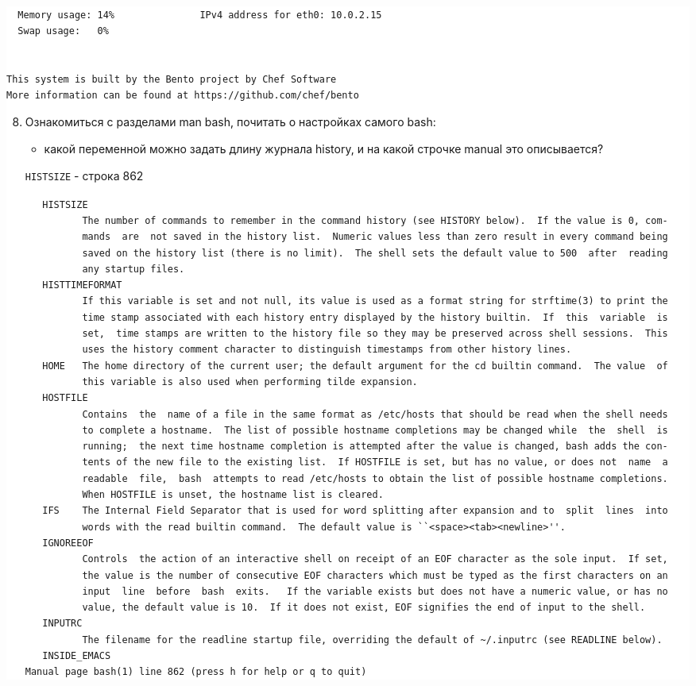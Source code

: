 ```
  Memory usage: 14%               IPv4 address for eth0: 10.0.2.15
  Swap usage:   0%


This system is built by the Bento project by Chef Software
More information can be found at https://github.com/chef/bento
```
8. Ознакомиться с разделами man bash, почитать о настройках самого bash:
    - какой переменной можно задать длину журнала history, и на какой строчке manual это описывается?

   `HISTSIZE` - строка 862
    ```
       HISTSIZE
              The number of commands to remember in the command history (see HISTORY below).  If the value is 0, com‐
              mands  are  not saved in the history list.  Numeric values less than zero result in every command being
              saved on the history list (there is no limit).  The shell sets the default value to 500  after  reading
              any startup files.
       HISTTIMEFORMAT
              If this variable is set and not null, its value is used as a format string for strftime(3) to print the
              time stamp associated with each history entry displayed by the history builtin.  If  this  variable  is
              set,  time stamps are written to the history file so they may be preserved across shell sessions.  This
              uses the history comment character to distinguish timestamps from other history lines.
       HOME   The home directory of the current user; the default argument for the cd builtin command.  The value  of
              this variable is also used when performing tilde expansion.
       HOSTFILE
              Contains  the  name of a file in the same format as /etc/hosts that should be read when the shell needs
              to complete a hostname.  The list of possible hostname completions may be changed while  the  shell  is
              running;  the next time hostname completion is attempted after the value is changed, bash adds the con‐
              tents of the new file to the existing list.  If HOSTFILE is set, but has no value, or does not  name  a
              readable  file,  bash  attempts to read /etc/hosts to obtain the list of possible hostname completions.
              When HOSTFILE is unset, the hostname list is cleared.
       IFS    The Internal Field Separator that is used for word splitting after expansion and to  split  lines  into
              words with the read builtin command.  The default value is ``<space><tab><newline>''.
       IGNOREEOF
              Controls  the action of an interactive shell on receipt of an EOF character as the sole input.  If set,
              the value is the number of consecutive EOF characters which must be typed as the first characters on an
              input  line  before  bash  exits.   If the variable exists but does not have a numeric value, or has no
              value, the default value is 10.  If it does not exist, EOF signifies the end of input to the shell.
       INPUTRC
              The filename for the readline startup file, overriding the default of ~/.inputrc (see READLINE below).
       INSIDE_EMACS
    Manual page bash(1) line 862 (press h for help or q to quit)
    ```
